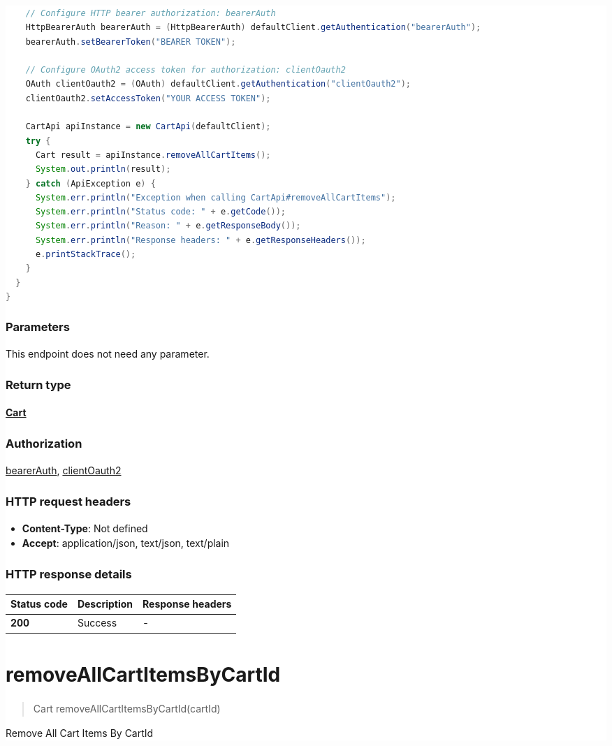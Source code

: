 ```java
    // Configure HTTP bearer authorization: bearerAuth
    HttpBearerAuth bearerAuth = (HttpBearerAuth) defaultClient.getAuthentication("bearerAuth");
    bearerAuth.setBearerToken("BEARER TOKEN");

    // Configure OAuth2 access token for authorization: clientOauth2
    OAuth clientOauth2 = (OAuth) defaultClient.getAuthentication("clientOauth2");
    clientOauth2.setAccessToken("YOUR ACCESS TOKEN");

    CartApi apiInstance = new CartApi(defaultClient);
    try {
      Cart result = apiInstance.removeAllCartItems();
      System.out.println(result);
    } catch (ApiException e) {
      System.err.println("Exception when calling CartApi#removeAllCartItems");
      System.err.println("Status code: " + e.getCode());
      System.err.println("Reason: " + e.getResponseBody());
      System.err.println("Response headers: " + e.getResponseHeaders());
      e.printStackTrace();
    }
  }
}
```

### Parameters
This endpoint does not need any parameter.

### Return type

[**Cart**](Cart.md)

### Authorization

[bearerAuth](../README.md#bearerAuth), [clientOauth2](../README.md#clientOauth2)

### HTTP request headers

 - **Content-Type**: Not defined
 - **Accept**: application/json, text/json, text/plain

### HTTP response details
| Status code | Description | Response headers |
|-------------|-------------|------------------|
| **200** | Success |  -  |

<a name="removeAllCartItemsByCartId"></a>
# **removeAllCartItemsByCartId**
> Cart removeAllCartItemsByCartId(cartId)

Remove All Cart Items By CartId
